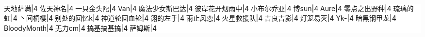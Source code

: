天地萨满|4
佐天神名|4
一只金头陀|4
Van|4
魔法少女斯巴达|4
彼岸花开烟雨中|4
小布尔乔亚|4
博sun|4
Aure|4
零点之出野种|4
琉璃的虹|4
丶间桐樱|4
别处的回忆k|4
神道轮回血轮|4
翎的左手|4
雨止风恋|4
火星救援队|4
吉良吉影|4
灯笼易灭|4
Yk-|4
暗黑钢甲龙|4
BloodyMonth|4
无力cm|4
搞基搞基搞|4
萨姆斯|4
